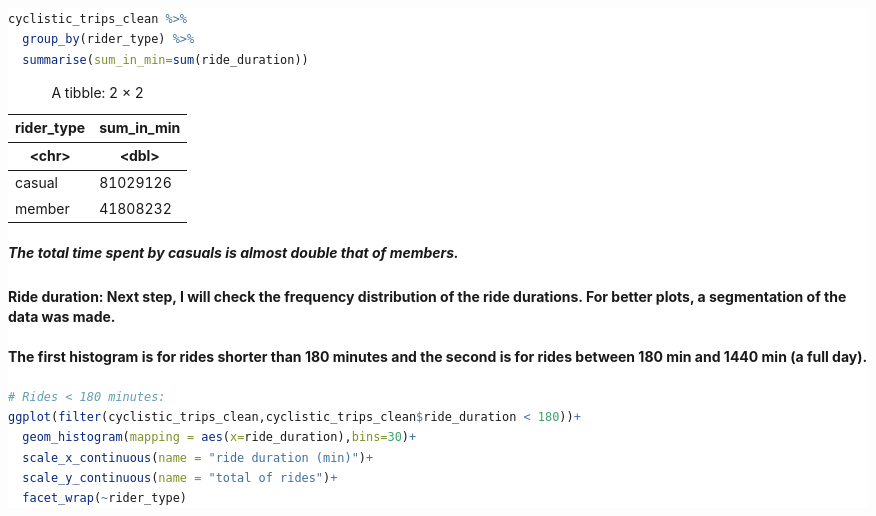 
```R
cyclistic_trips_clean %>%
  group_by(rider_type) %>% 
  summarise(sum_in_min=sum(ride_duration))
```


<table class="dataframe">
<caption>A tibble: 2 × 2</caption>
<thead>
	<tr><th scope=col>rider_type</th><th scope=col>sum_in_min</th></tr>
	<tr><th scope=col>&lt;chr&gt;</th><th scope=col>&lt;dbl&gt;</th></tr>
</thead>
<tbody>
	<tr><td>casual</td><td>81029126</td></tr>
	<tr><td>member</td><td>41808232</td></tr>
</tbody>
</table>



##### The total time spent by casuals is almost double that of members.

#### Ride duration: Next step, I will check the frequency distribution of the ride durations. For better plots, a segmentation of the data was made. 
#### The first histogram is for rides shorter than 180 minutes and the second is for rides between 180 min and 1440 min (a full day).


```R
# Rides < 180 minutes:
ggplot(filter(cyclistic_trips_clean,cyclistic_trips_clean$ride_duration < 180))+
  geom_histogram(mapping = aes(x=ride_duration),bins=30)+
  scale_x_continuous(name = "ride duration (min)")+
  scale_y_continuous(name = "total of rides")+
  facet_wrap(~rider_type)
```


    